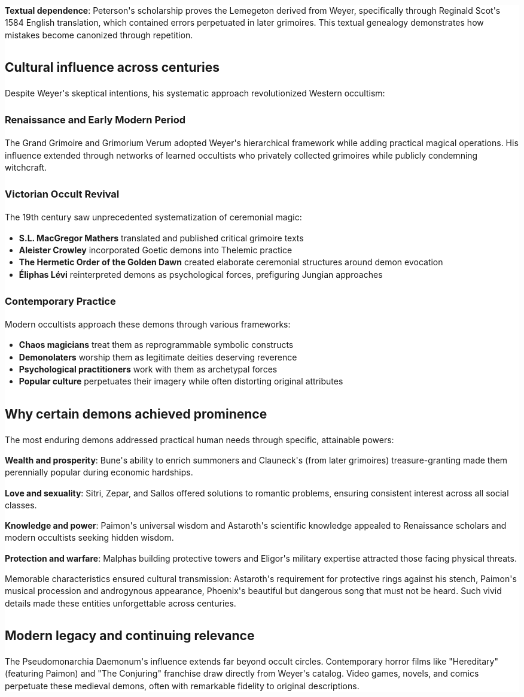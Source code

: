 **Textual dependence**: Peterson's scholarship proves the Lemegeton derived from Weyer, specifically through Reginald Scot's 1584 English translation, which contained errors perpetuated in later grimoires. This textual genealogy demonstrates how mistakes become canonized through repetition.

## Cultural influence across centuries

Despite Weyer's skeptical intentions, his systematic approach revolutionized Western occultism:

### Renaissance and Early Modern Period
The Grand Grimoire and Grimorium Verum adopted Weyer's hierarchical framework while adding practical magical operations. His influence extended through networks of learned occultists who privately collected grimoires while publicly condemning witchcraft.

### Victorian Occult Revival
The 19th century saw unprecedented systematization of ceremonial magic:
- **S.L. MacGregor Mathers** translated and published critical grimoire texts
- **Aleister Crowley** incorporated Goetic demons into Thelemic practice
- **The Hermetic Order of the Golden Dawn** created elaborate ceremonial structures around demon evocation
- **Éliphas Lévi** reinterpreted demons as psychological forces, prefiguring Jungian approaches

### Contemporary Practice
Modern occultists approach these demons through various frameworks:
- **Chaos magicians** treat them as reprogrammable symbolic constructs
- **Demonolaters** worship them as legitimate deities deserving reverence
- **Psychological practitioners** work with them as archetypal forces
- **Popular culture** perpetuates their imagery while often distorting original attributes

## Why certain demons achieved prominence

The most enduring demons addressed practical human needs through specific, attainable powers:

**Wealth and prosperity**: Bune's ability to enrich summoners and Clauneck's (from later grimoires) treasure-granting made them perennially popular during economic hardships.

**Love and sexuality**: Sitri, Zepar, and Sallos offered solutions to romantic problems, ensuring consistent interest across all social classes.

**Knowledge and power**: Paimon's universal wisdom and Astaroth's scientific knowledge appealed to Renaissance scholars and modern occultists seeking hidden wisdom.

**Protection and warfare**: Malphas building protective towers and Eligor's military expertise attracted those facing physical threats.

Memorable characteristics ensured cultural transmission: Astaroth's requirement for protective rings against his stench, Paimon's musical procession and androgynous appearance, Phoenix's beautiful but dangerous song that must not be heard. Such vivid details made these entities unforgettable across centuries.

## Modern legacy and continuing relevance

The Pseudomonarchia Daemonum's influence extends far beyond occult circles. Contemporary horror films like "Hereditary" (featuring Paimon) and "The Conjuring" franchise draw directly from Weyer's catalog. Video games, novels, and comics perpetuate these medieval demons, often with remarkable fidelity to original descriptions.
